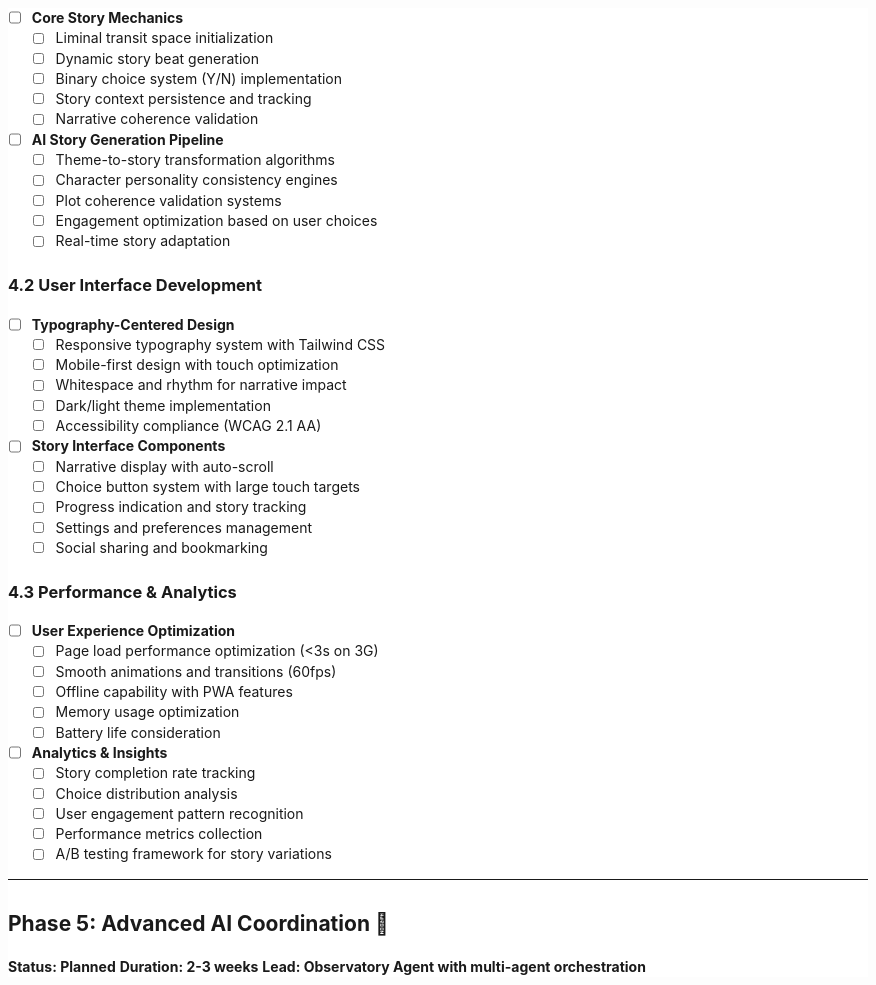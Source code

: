 - [ ] **Core Story Mechanics**
  - [ ] Liminal transit space initialization
  - [ ] Dynamic story beat generation
  - [ ] Binary choice system (Y/N) implementation
  - [ ] Story context persistence and tracking
  - [ ] Narrative coherence validation

- [ ] **AI Story Generation Pipeline**
  - [ ] Theme-to-story transformation algorithms
  - [ ] Character personality consistency engines
  - [ ] Plot coherence validation systems
  - [ ] Engagement optimization based on user choices
  - [ ] Real-time story adaptation

### 4.2 User Interface Development

- [ ] **Typography-Centered Design**
  - [ ] Responsive typography system with Tailwind CSS
  - [ ] Mobile-first design with touch optimization
  - [ ] Whitespace and rhythm for narrative impact
  - [ ] Dark/light theme implementation
  - [ ] Accessibility compliance (WCAG 2.1 AA)

- [ ] **Story Interface Components**
  - [ ] Narrative display with auto-scroll
  - [ ] Choice button system with large touch targets
  - [ ] Progress indication and story tracking
  - [ ] Settings and preferences management
  - [ ] Social sharing and bookmarking

### 4.3 Performance & Analytics

- [ ] **User Experience Optimization**
  - [ ] Page load performance optimization (<3s on 3G)
  - [ ] Smooth animations and transitions (60fps)
  - [ ] Offline capability with PWA features
  - [ ] Memory usage optimization
  - [ ] Battery life consideration

- [ ] **Analytics & Insights**
  - [ ] Story completion rate tracking
  - [ ] Choice distribution analysis
  - [ ] User engagement pattern recognition
  - [ ] Performance metrics collection
  - [ ] A/B testing framework for story variations

---

## Phase 5: Advanced AI Coordination 🚧

**Status: Planned**
**Duration: 2-3 weeks**
**Lead: Observatory Agent with multi-agent orchestration**
